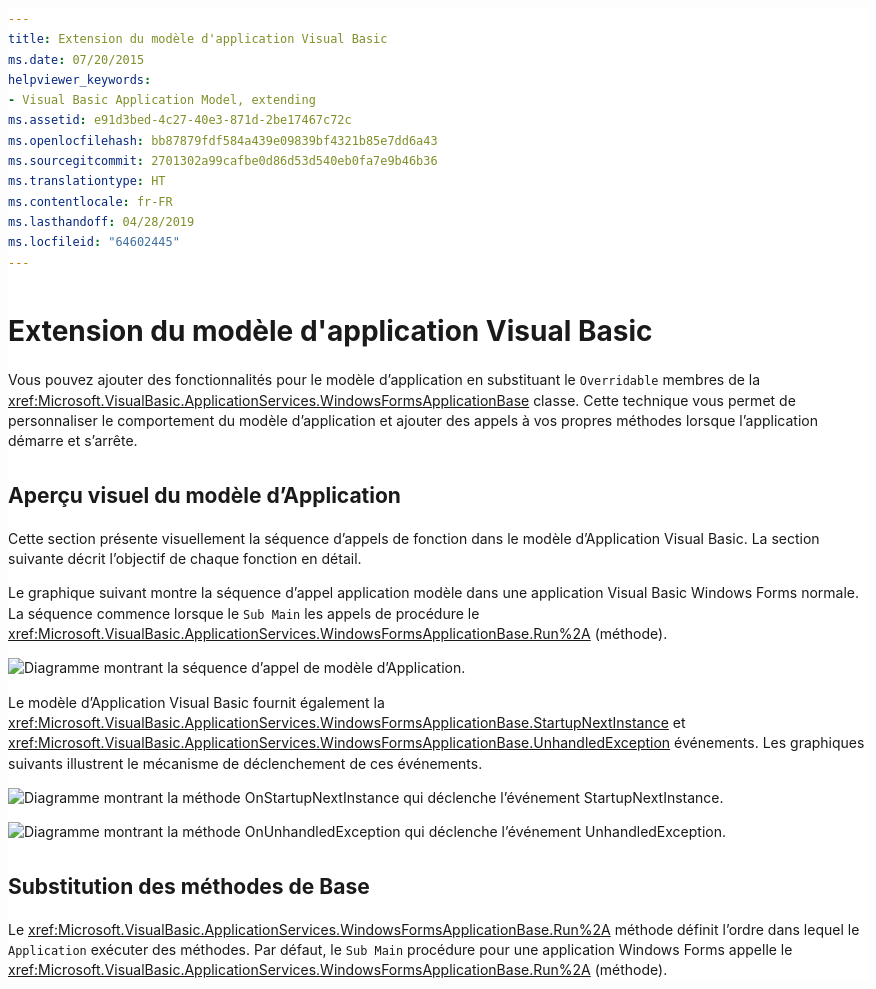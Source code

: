 ```yaml
---
title: Extension du modèle d'application Visual Basic
ms.date: 07/20/2015
helpviewer_keywords:
- Visual Basic Application Model, extending
ms.assetid: e91d3bed-4c27-40e3-871d-2be17467c72c
ms.openlocfilehash: bb87879fdf584a439e09839bf4321b85e7dd6a43
ms.sourcegitcommit: 2701302a99cafbe0d86d53d540eb0fa7e9b46b36
ms.translationtype: HT
ms.contentlocale: fr-FR
ms.lasthandoff: 04/28/2019
ms.locfileid: "64602445"
---
```

# <a name="extending-the-visual-basic-application-model"></a>Extension du modèle d'application Visual Basic
Vous pouvez ajouter des fonctionnalités pour le modèle d’application en substituant le `Overridable` membres de la <xref:Microsoft.VisualBasic.ApplicationServices.WindowsFormsApplicationBase> classe. Cette technique vous permet de personnaliser le comportement du modèle d’application et ajouter des appels à vos propres méthodes lorsque l’application démarre et s’arrête.  
  
## <a name="visual-overview-of-the-application-model"></a>Aperçu visuel du modèle d’Application  
 Cette section présente visuellement la séquence d’appels de fonction dans le modèle d’Application Visual Basic. La section suivante décrit l’objectif de chaque fonction en détail.  
  
 Le graphique suivant montre la séquence d’appel application modèle dans une application Visual Basic Windows Forms normale. La séquence commence lorsque le `Sub Main` les appels de procédure le <xref:Microsoft.VisualBasic.ApplicationServices.WindowsFormsApplicationBase.Run%2A> (méthode).  
  
 ![Diagramme montrant la séquence d’appel de modèle d’Application.](./media/extending-the-visual-basic-application-model/application-model-call-sequence.gif)  
  
 Le modèle d’Application Visual Basic fournit également la <xref:Microsoft.VisualBasic.ApplicationServices.WindowsFormsApplicationBase.StartupNextInstance> et <xref:Microsoft.VisualBasic.ApplicationServices.WindowsFormsApplicationBase.UnhandledException> événements. Les graphiques suivants illustrent le mécanisme de déclenchement de ces événements.  
  
 ![Diagramme montrant la méthode OnStartupNextInstance qui déclenche l’événement StartupNextInstance.](./media/extending-the-visual-basic-application-model/raise-startupnextinstance-event.gif)  
  
 ![Diagramme montrant la méthode OnUnhandledException qui déclenche l’événement UnhandledException.](./media/extending-the-visual-basic-application-model/raise-unhandledexception-event.gif)  
  
## <a name="overriding-the-base-methods"></a>Substitution des méthodes de Base  
 Le <xref:Microsoft.VisualBasic.ApplicationServices.WindowsFormsApplicationBase.Run%2A> méthode définit l’ordre dans lequel le `Application` exécuter des méthodes. Par défaut, le `Sub Main` procédure pour une application Windows Forms appelle le <xref:Microsoft.VisualBasic.ApplicationServices.WindowsFormsApplicationBase.Run%2A> (méthode).  
  